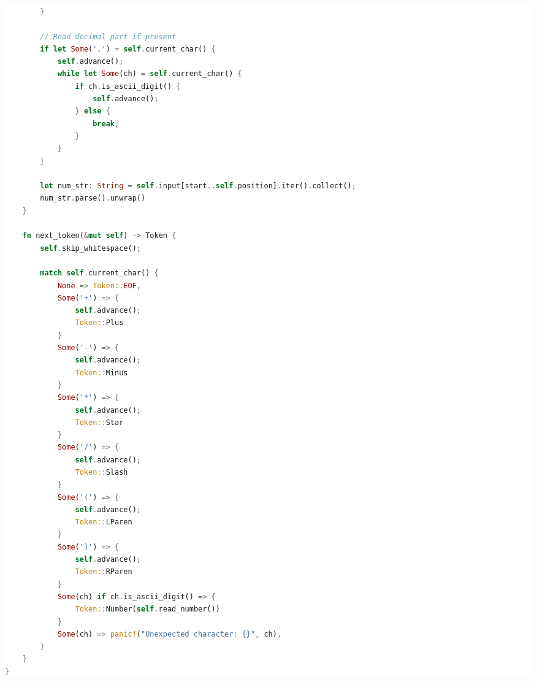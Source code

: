 ```rust
        }
        
        // Read decimal part if present
        if let Some('.') = self.current_char() {
            self.advance();
            while let Some(ch) = self.current_char() {
                if ch.is_ascii_digit() {
                    self.advance();
                } else {
                    break;
                }
            }
        }
        
        let num_str: String = self.input[start..self.position].iter().collect();
        num_str.parse().unwrap()
    }
    
    fn next_token(&mut self) -> Token {
        self.skip_whitespace();
        
        match self.current_char() {
            None => Token::EOF,
            Some('+') => {
                self.advance();
                Token::Plus
            }
            Some('-') => {
                self.advance();
                Token::Minus
            }
            Some('*') => {
                self.advance();
                Token::Star
            }
            Some('/') => {
                self.advance();
                Token::Slash
            }
            Some('(') => {
                self.advance();
                Token::LParen
            }
            Some(')') => {
                self.advance();
                Token::RParen
            }
            Some(ch) if ch.is_ascii_digit() => {
                Token::Number(self.read_number())
            }
            Some(ch) => panic!("Unexpected character: {}", ch),
        }
    }
}
```
